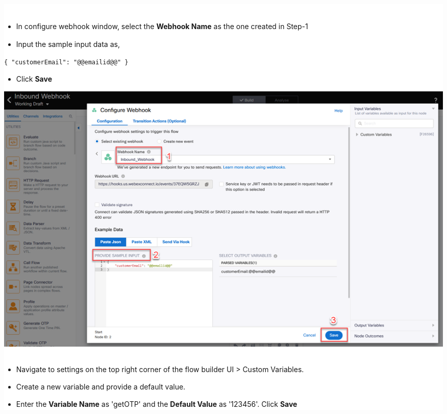 <br/>

- In configure webhook window, select the **Webhook Name** as the one created in Step-1

- Input the sample input data as,

`{
   "customerEmail": "@@emailid@@"
}`

- Click **Save**

<img align="middle" src="new_images\Lab8_agentprod\Lab8.7_configure_webhook_email_format.png" width="1000" />
<br/>
<br/>

- Navigate to settings on the top right corner of the flow builder UI > Custom Variables.

- Create a new variable and provide a default value.

- Enter the **Variable Name** as 'getOTP' and the **Default Value** as '123456'. Click **Save**
